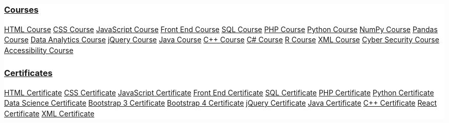 ### <a href="https://courses.w3schools.com/" class="ws-btn ws-yellow w3-hover-text-white">Courses</a>

<a href="https://courses.w3schools.com/courses/html" class="w3-bar-item w3-button">HTML Course</a> <a href="https://courses.w3schools.com/courses/css" class="w3-bar-item w3-button">CSS Course</a> <a href="https://courses.w3schools.com/courses/javascript" class="w3-bar-item w3-button">JavaScript Course</a> <a href="https://courses.w3schools.com/programs/front-end" class="w3-bar-item w3-button">Front End Course</a> <a href="https://courses.w3schools.com/courses/sql" class="w3-bar-item w3-button">SQL Course</a> <a href="https://courses.w3schools.com/courses/php" class="w3-bar-item w3-button">PHP Course</a> <a href="https://courses.w3schools.com/courses/python" class="w3-bar-item w3-button">Python Course</a> <a href="https://courses.w3schools.com/courses/numpy-fundamentals" class="w3-bar-item w3-button">NumPy Course</a> <a href="https://courses.w3schools.com/courses/pandas-fundamentals" class="w3-bar-item w3-button">Pandas Course</a> <a href="https://courses.w3schools.com/programs/data-analytics" class="w3-bar-item w3-button">Data Analytics Course</a> <a href="https://courses.w3schools.com/courses/jquery" class="w3-bar-item w3-button">jQuery Course</a> <a href="https://courses.w3schools.com/courses/java" class="w3-bar-item w3-button">Java Course</a> <a href="https://courses.w3schools.com/courses/cplusplus" class="w3-bar-item w3-button">C++ Course</a> <a href="https://courses.w3schools.com/courses/c-sharp" class="w3-bar-item w3-button">C# Course</a> <a href="https://courses.w3schools.com/courses/r-fundamentals" class="w3-bar-item w3-button">R Course</a> <a href="https://courses.w3schools.com/courses/xml" class="w3-bar-item w3-button">XML Course</a> <a href="https://courses.w3schools.com/courses/introduction-to-cyber-security" class="w3-bar-item w3-button">Cyber Security Course</a> <a href="https://courses.w3schools.com/courses/accessibility-fundamentals" class="w3-bar-item w3-button">Accessibility Course</a>

### <a href="https://courses.w3schools.com/browse/certifications" class="ws-btn ws-yellow w3-hover-text-white">Certificates</a>

<a href="https://courses.w3schools.com/browse/certifications/courses/html-certification-exam" class="w3-bar-item w3-button">HTML Certificate</a> <a href="https://courses.w3schools.com/browse/certifications/courses/css-certification-exam" class="w3-bar-item w3-button">CSS Certificate</a> <a href="https://courses.w3schools.com/browse/certifications/courses/javascript-certification-exam" class="w3-bar-item w3-button">JavaScript Certificate</a> <a href="https://courses.w3schools.com/browse/certifications/courses/front-end-certification-exam" class="w3-bar-item w3-button">Front End Certificate</a> <a href="https://courses.w3schools.com/browse/certifications/courses/sql-certification-exam" class="w3-bar-item w3-button">SQL Certificate</a> <a href="https://courses.w3schools.com/browse/certifications/courses/php-certification-exam" class="w3-bar-item w3-button">PHP Certificate</a> <a href="https://courses.w3schools.com/browse/certifications/courses/python-certificaftion-exam" class="w3-bar-item w3-button">Python Certificate</a> <a href="https://courses.w3schools.com/browse/certifications/courses/data-science-certification-exam" class="w3-bar-item w3-button">Data Science Certificate</a> <a href="https://courses.w3schools.com/browse/certifications/courses/bootstrap-3-certification-exam" class="w3-bar-item w3-button">Bootstrap 3 Certificate</a> <a href="https://courses.w3schools.com/browse/certifications/courses/bootstrap-4-certification-exam" class="w3-bar-item w3-button">Bootstrap 4 Certificate</a> <a href="https://courses.w3schools.com/browse/certifications/courses/jquery-certification-exam" class="w3-bar-item w3-button">jQuery Certificate</a> <a href="https://courses.w3schools.com/browse/certifications/courses/java-certification-exam" class="w3-bar-item w3-button">Java Certificate</a> <a href="https://courses.w3schools.com/browse/certifications/courses/c-certification-exam" class="w3-bar-item w3-button">C++ Certificate</a> <a href="https://courses.w3schools.com/browse/certifications/courses/react-certification-exam" class="w3-bar-item w3-button">React Certificate</a> <a href="https://courses.w3schools.com/browse/certifications/courses/xml-certification-exam" class="w3-bar-item w3-button">XML Certificate</a>
